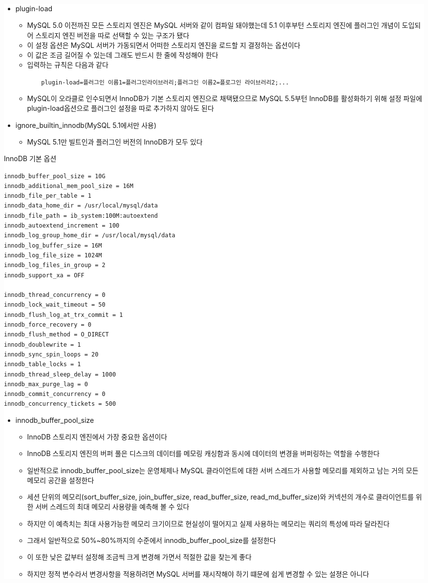 * plugin-load
    * MySQL 5.0 이전까진 모든 스토리지 엔진은 MySQL 서버와 같이 컴파일 돼야했는데 5.1 이후부턴 스토리지 엔진에 플러그인 개념이 도입되어 스토리지 엔진 버전을 따로 선택할 수 있는 구조가 됐다
    * 이 설정 옵션은 MySQL 서버가 가동되면서 어떠한 스토리지 엔진을 로드할 지 결정하는 옵션이다
    * 이 값은 조금 길어질 수 있는데 그래도 반드시 한 줄에 작성해야 한다
    * 입력하는 규칙은 다음과 같다
        ```
            plugin-load=플러그인 이름1=플러그인라이브러리;플러그인 이름2=플로그인 라이브러리2;...
        ```
    * MySQL이 오라클로 인수되면서 InnoDB가 기본 스토리지 엔진으로 채택됐으므로 MySQL 5.5부턴 InnoDB를 활성화하기 위해 설정 파일에 plugin-load옵션으로 플러그인 설정을 따로 추가하지 않아도 된다

* ignore_builtin_innodb(MySQL 5.1에서만 사용)
    * MySQL 5.1만 빌트인과 플러그인 버전의 InnoDB가 모두 있다

InnoDB 기본 옵션
```
innodb_buffer_pool_size = 10G
innodb_additional_mem_pool_size = 16M
innodb_file_per_table = 1
innodb_data_home_dir = /usr/local/mysql/data
innodb_file_path = ib_system:100M:autoextend
innodb_autoextend_increment = 100
innodb_log_group_home_dir = /usr/local/mysql/data
innodb_log_buffer_size = 16M
innodb_log_file_size = 1024M
innodb_log_files_in_group = 2
innodb_support_xa = OFF

innodb_thread_concurrency = 0
innodb_lock_wait_timeout = 50
innodb_flush_log_at_trx_commit = 1
innodb_force_recovery = 0
innodb_flush_method = O_DIRECT
innodb_doublewrite = 1
innodb_sync_spin_loops = 20
innodb_table_locks = 1
innodb_thread_sleep_delay = 1000
innodb_max_purge_lag = 0
innodb_commit_concurrency = 0
innodb_concurrency_tickets = 500
```

* innodb_buffer_pool_size
    * InnoDB 스토리지 엔진에서 가장 중요한 옵션이다
    * InnoDB 스토리지 엔진의 버퍼 풀은 디스크의 데이터를 메모링 캐싱함과 동시에 데이터의 변경을 버퍼링하는 역할을 수행한다
    * 일반적으로 innodb_buffer_pool_size는 운영체제나 MySQL 클라이언트에 대한 서버 스레드가 사용할 메모리를 제외하고 남는 거의 모든 메모리 공간을 설정한다
    * 세션 단위의 메모리(sort_buffer_size, join_buffer_size, read_buffer_size, read_md_buffer_size)와 커넥션의 개수로 클라이언트를 위한 서버 스레드의 최대 메모리 사용량을 예측해 볼 수 있다
    
    * 하지만 이 예측치는 최대 사용가능한 메모리 크기이므로 현실성이 떨어지고 실제 사용하는 메모리는 쿼리의 특성에 따라 달라진다
    * 그래서 일반적으로 50%~80%까지의 수준에서 innodb_buffer_pool_size를 설정한다
    * 이 또한 낮은 값부터 설정해 조금씩 크게 변경해 가면서 적절한 값을 찾는게 좋다
    * 하지만 정적 변수라서 변경사항을 적용하려면 MySQL 서버를 재시작해야 하기 떄문에 쉽게 변경할 수 있는 설졍은 아니다
